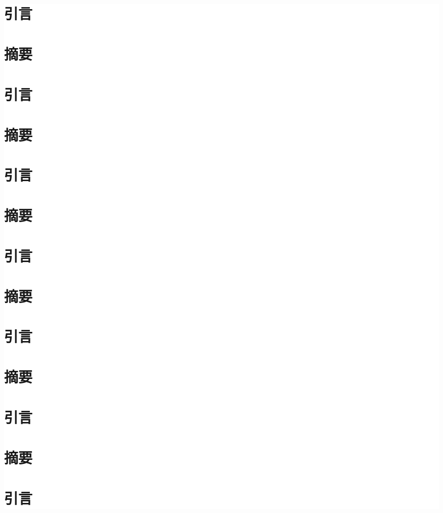 # 引言

> 

# 摘要

# 引言

> 

# 摘要

# 引言

> 

# 摘要

# 引言

> 

# 摘要

# 引言

> 

# 摘要

# 引言

> 

# 摘要

# 引言

> 
